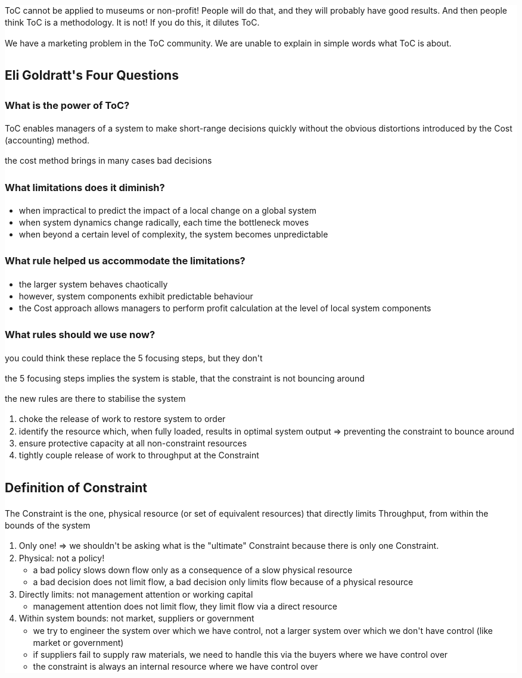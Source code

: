 ToC cannot be applied to museums or non-profit! People will do that, and they will probably have good results. And then people think ToC is a methodology. It is not! If you do this, it dilutes ToC.

We have a marketing problem in the ToC community. We are unable to explain in simple words what ToC is about.

## Eli Goldratt's Four Questions

### What is the power of ToC?

ToC enables managers of a system to make short-range decisions quickly without the obvious distortions introduced by the Cost (accounting) method.

the cost method brings in many cases bad decisions

### What limitations does it diminish?

- when impractical to predict the impact of a local change on a global system
- when system dynamics change radically, each time the bottleneck moves
- when beyond a certain level of complexity, the system becomes unpredictable

### What rule helped us accommodate the limitations?

- the larger system behaves chaotically
- however, system components exhibit predictable behaviour
- the Cost approach allows managers to perform profit calculation at the level of local system components

### What rules should we use now?

you could think these replace the 5 focusing steps, but they don't

the 5 focusing steps implies the system is stable, that the constraint is not bouncing around

the new rules are there to stabilise the system

1. choke the release of work to restore system to order
2. identify the resource which, when fully loaded, results in optimal system output
=> preventing the constraint to bounce around
3. ensure protective capacity at all non-constraint resources
4. tightly couple release of work to throughput at the Constraint

## Definition of Constraint

The Constraint is the one, physical resource (or set of equivalent resources) that directly limits Throughput, from within the bounds of the system

1. Only one!  => we shouldn't be asking what is the "ultimate" Constraint because there is only one Constraint.
2. Physical: not a policy!
    - a bad policy slows down flow only as a consequence of a slow physical resource
    - a bad decision does not limit flow, a bad decision only limits flow because of a physical resource
3. Directly limits: not management attention or working capital
   - management attention does not limit flow, they limit flow via a direct resource
4. Within system bounds: not market, suppliers or government
   - we try to engineer the system over which we have control, not a larger system over which we don't have control (like market or government)
   - if suppliers fail to supply raw materials, we need to handle this via the buyers where we have control over
   - the constraint is always an internal resource where we have control over
